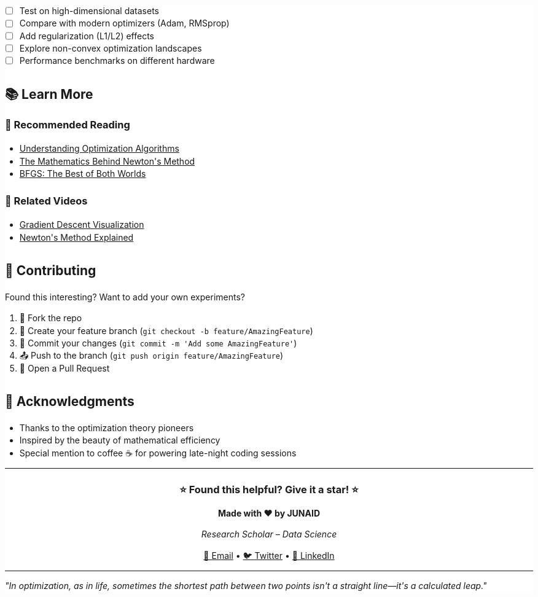 - [ ] Test on high-dimensional datasets
- [ ] Compare with modern optimizers (Adam, RMSprop)
- [ ] Add regularization (L1/L2) effects
- [ ] Explore non-convex optimization landscapes
- [ ] Performance benchmarks on different hardware

## 📚 Learn More

### 📖 Recommended Reading
- [Understanding Optimization Algorithms](https://example.com)
- [The Mathematics Behind Newton's Method](https://example.com)
- [BFGS: The Best of Both Worlds](https://example.com)

### 🎥 Related Videos
- [Gradient Descent Visualization](https://www.youtube.com/watch?v=QoK1nNAURw4)
- [Newton's Method Explained](https://www.youtube.com/watch?v=W7S94pq5Xuo)

## 🤝 Contributing

Found this interesting? Want to add your own experiments?

1. 🍴 Fork the repo
2. 🌟 Create your feature branch (`git checkout -b feature/AmazingFeature`)
3. 💾 Commit your changes (`git commit -m 'Add some AmazingFeature'`)
4. 📤 Push to the branch (`git push origin feature/AmazingFeature`)
5. 🔄 Open a Pull Request



## 🙏 Acknowledgments

- Thanks to the optimization theory pioneers
- Inspired by the beauty of mathematical efficiency
- Special mention to coffee ☕ for powering late-night coding sessions

---

<div align="center">

### ⭐ Found this helpful? Give it a star! ⭐

**Made with ❤️ by JUNAID**

*Research Scholar – Data Science*

[📧 Email](mailto:your.email@domain.com) • [🐦 Twitter](https://twitter.com/yourusername) • [💼 LinkedIn](https://linkedin.com/in/yourusername)

</div>

---

*"In optimization, as in life, sometimes the shortest path between two points isn't a straight line—it's a calculated leap."*
